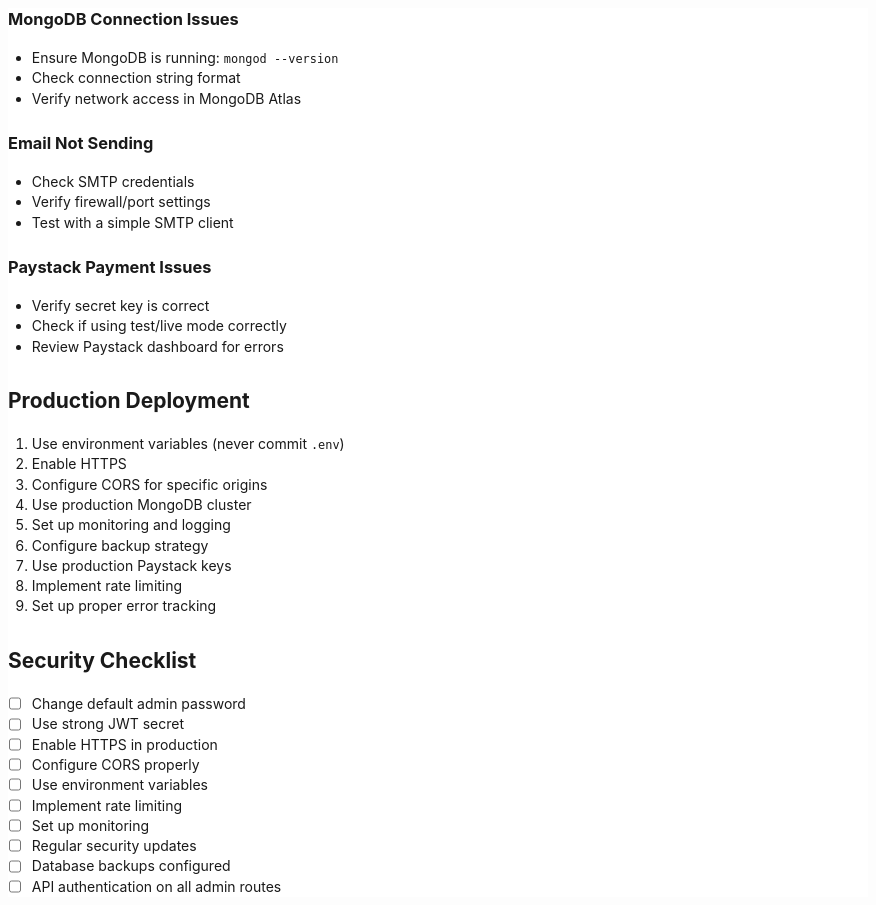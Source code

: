 ### MongoDB Connection Issues
- Ensure MongoDB is running: `mongod --version`
- Check connection string format
- Verify network access in MongoDB Atlas

### Email Not Sending
- Check SMTP credentials
- Verify firewall/port settings
- Test with a simple SMTP client

### Paystack Payment Issues
- Verify secret key is correct
- Check if using test/live mode correctly
- Review Paystack dashboard for errors

## Production Deployment

1. Use environment variables (never commit `.env`)
2. Enable HTTPS
3. Configure CORS for specific origins
4. Use production MongoDB cluster
5. Set up monitoring and logging
6. Configure backup strategy
7. Use production Paystack keys
8. Implement rate limiting
9. Set up proper error tracking

## Security Checklist

- [ ] Change default admin password
- [ ] Use strong JWT secret
- [ ] Enable HTTPS in production
- [ ] Configure CORS properly
- [ ] Use environment variables
- [ ] Implement rate limiting
- [ ] Set up monitoring
- [ ] Regular security updates
- [ ] Database backups configured
- [ ] API authentication on all admin routes

